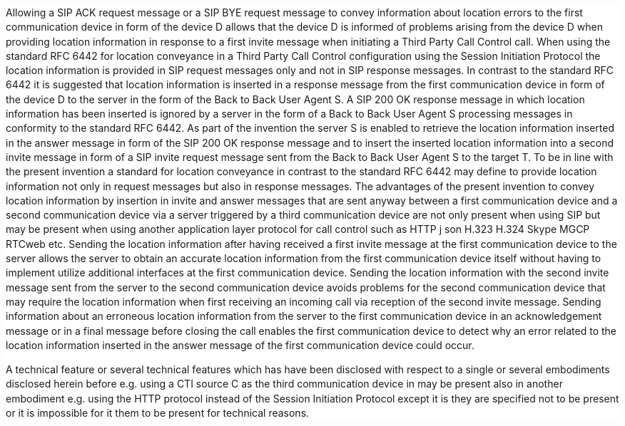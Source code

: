 Allowing a SIP ACK request message or a SIP BYE request message to convey information about location errors to the first communication device in form of the device D allows that the device D is informed of problems arising from the device D when providing location information in response to a first invite message when initiating a Third Party Call Control call. When using the standard RFC 6442 for location conveyance in a Third Party Call Control configuration using the Session Initiation Protocol the location information is provided in SIP request messages only and not in SIP response messages. In contrast to the standard RFC 6442 it is suggested that location information is inserted in a response message from the first communication device in form of the device D to the server in the form of the Back to Back User Agent S. A SIP 200 OK response message in which location information has been inserted is ignored by a server in the form of a Back to Back User Agent S processing messages in conformity to the standard RFC 6442. As part of the invention the server S is enabled to retrieve the location information inserted in the answer message in form of the SIP 200 OK response message and to insert the inserted location information into a second invite message in form of a SIP invite request message sent from the Back to Back User Agent S to the target T. To be in line with the present invention a standard for location conveyance in contrast to the standard RFC 6442 may define to provide location information not only in request messages but also in response messages. The advantages of the present invention to convey location information by insertion in invite and answer messages that are sent anyway between a first communication device and a second communication device via a server triggered by a third communication device are not only present when using SIP but may be present when using another application layer protocol for call control such as HTTP j son H.323 H.324 Skype MGCP RTCweb etc. Sending the location information after having received a first invite message at the first communication device to the server allows the server to obtain an accurate location information from the first communication device itself without having to implement utilize additional interfaces at the first communication device. Sending the location information with the second invite message sent from the server to the second communication device avoids problems for the second communication device that may require the location information when first receiving an incoming call via reception of the second invite message. Sending information about an erroneous location information from the server to the first communication device in an acknowledgement message or in a final message before closing the call enables the first communication device to detect why an error related to the location information inserted in the answer message of the first communication device could occur.

A technical feature or several technical features which has have been disclosed with respect to a single or several embodiments disclosed herein before e.g. using a CTI source C as the third communication device in may be present also in another embodiment e.g. using the HTTP protocol instead of the Session Initiation Protocol except it is they are specified not to be present or it is impossible for it them to be present for technical reasons.

